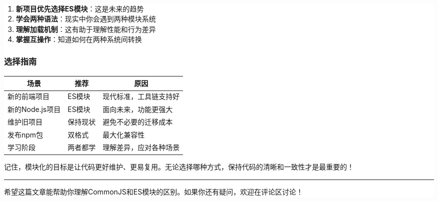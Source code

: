 1. **新项目优先选择ES模块**：这是未来的趋势
2. **学会两种语法**：现实中你会遇到两种模块系统
3. **理解加载机制**：这有助于理解性能和行为差异
4. **掌握互操作**：知道如何在两种系统间转换

### 选择指南

| 场景 | 推荐 | 原因 |
|------|------|------|
| 新的前端项目 | ES模块 | 现代标准，工具链支持好 |
| 新的Node.js项目 | ES模块 | 面向未来，功能更强大 |
| 维护旧项目 | 保持现状 | 避免不必要的迁移成本 |
| 发布npm包 | 双格式 | 最大化兼容性 |
| 学习阶段 | 两者都学 | 理解差异，应对各种场景 |

记住，模块化的目标是让代码更好维护、更易复用。无论选择哪种方式，保持代码的清晰和一致性才是最重要的！

---

希望这篇文章能帮助你理解CommonJS和ES模块的区别。如果你还有疑问，欢迎在评论区讨论！
